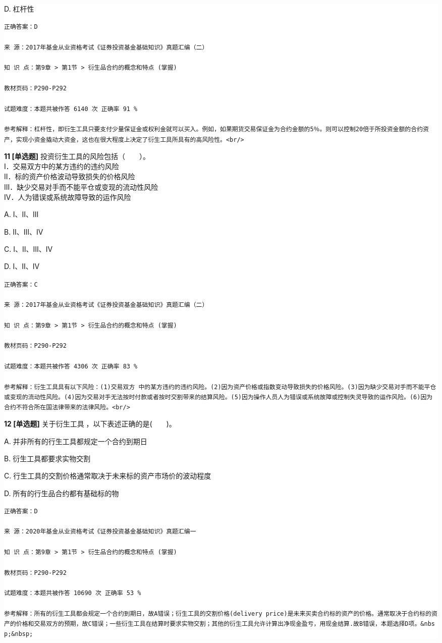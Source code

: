 D. 杠杆性<br/>

```
正确答案：D

来 源：2017年基金从业资格考试《证券投资基金基础知识》真题汇编（二）

知 识 点：第9章 > 第1节 > 衍生品合约的概念和特点 (掌握)

教材页码：P290-P292

试题难度：本题共被作答 6140 次 正确率 91 %

参考解释：杠杆性，即衍生工具只要支付少量保证金或权利金就可以买入。例如，如果期货交易保证金为合约金额的5％。则可以控制20倍于所投资金额的合约资产，实现小资金撬动大资金，这也在很大程度上决定了衍生工具所具有的高风险性。<br/>
```


**11 [单选题]** 投资衍生工具的风险包括（　　）。<br/>Ⅰ．交易双方中的某方违约的违约风险<br/>Ⅱ．标的资产价格波动导致损失的价格风险<br/>Ⅲ．缺少交易对手而不能平仓或变现的流动性风险<br/>Ⅳ．人为错误或系统故障导致的运作风险

A. Ⅰ、Ⅱ、Ⅲ

B. Ⅱ、Ⅲ、Ⅳ

C. Ⅰ、Ⅱ、Ⅲ、Ⅳ

D. Ⅰ、Ⅱ、Ⅳ<br/>

```
正确答案：C

来 源：2017年基金从业资格考试《证券投资基金基础知识》真题汇编（二）

知 识 点：第9章 > 第1节 > 衍生品合约的概念和特点 (掌握)

教材页码：P290-P292

试题难度：本题共被作答 4306 次 正确率 83 %

参考解释：衍生工具具有以下风险：(1)交易双方 中的某方违约的违约风险。(2)因为资产价格或指数变动导致损失的价格风险。(3)因为缺少交易对手而不能平仓或变现的流动性风险。(4)因为交易对手无法按时付款或者按时交割带来的结算风险。(5)因为操作人员人为错误或系统故障或控制失灵导致的运作风险。(6)因为合约不符合所在国法律带来的法律风险。<br/>
```


**12 [单选题]** 关于衍生工具 ，以下表述正确的是(&emsp;&emsp;)。

A. 并非所有的行生工具都规定一个合约到期日

B. 衍生工具都要求实物交割

C. 行生工具的交割价格通常取决于未来标的资产市场价的波动程度

D. 所有的行生品合约都有基础标的物

```
正确答案：D

来 源：2020年基金从业资格考试《证券投资基金基础知识》真题汇编一

知 识 点：第9章 > 第1节 > 衍生品合约的概念和特点 (掌握)

教材页码：P290-P292

试题难度：本题共被作答 10690 次 正确率 53 %

参考解释：所有的衍生工具都会规定一个合约到期日，故A错误；衍生工具的交割价格(delivery price)是未来买卖合约标的资产的价格。通常取决于合约标的资产的价格和交易双方的预期，故C错误；一些衍生工具在结算时要求实物交割；其他的衍生工具允许计算出净现金盈亏，用现金结算.故B错误，本题选择D项。&nbsp;&nbsp;
```
